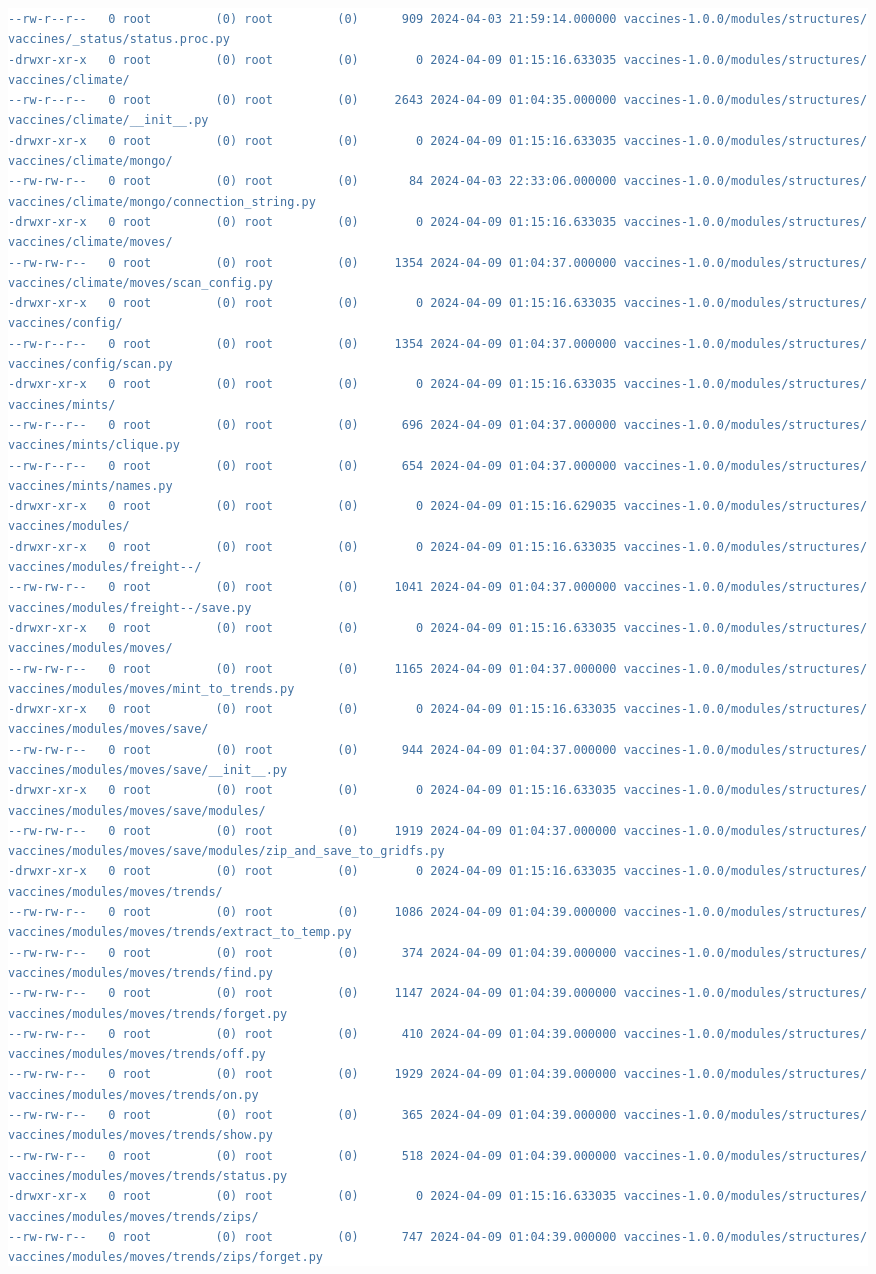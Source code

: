 ```diff
--rw-r--r--   0 root         (0) root         (0)      909 2024-04-03 21:59:14.000000 vaccines-1.0.0/modules/structures/vaccines/_status/status.proc.py
-drwxr-xr-x   0 root         (0) root         (0)        0 2024-04-09 01:15:16.633035 vaccines-1.0.0/modules/structures/vaccines/climate/
--rw-r--r--   0 root         (0) root         (0)     2643 2024-04-09 01:04:35.000000 vaccines-1.0.0/modules/structures/vaccines/climate/__init__.py
-drwxr-xr-x   0 root         (0) root         (0)        0 2024-04-09 01:15:16.633035 vaccines-1.0.0/modules/structures/vaccines/climate/mongo/
--rw-rw-r--   0 root         (0) root         (0)       84 2024-04-03 22:33:06.000000 vaccines-1.0.0/modules/structures/vaccines/climate/mongo/connection_string.py
-drwxr-xr-x   0 root         (0) root         (0)        0 2024-04-09 01:15:16.633035 vaccines-1.0.0/modules/structures/vaccines/climate/moves/
--rw-rw-r--   0 root         (0) root         (0)     1354 2024-04-09 01:04:37.000000 vaccines-1.0.0/modules/structures/vaccines/climate/moves/scan_config.py
-drwxr-xr-x   0 root         (0) root         (0)        0 2024-04-09 01:15:16.633035 vaccines-1.0.0/modules/structures/vaccines/config/
--rw-r--r--   0 root         (0) root         (0)     1354 2024-04-09 01:04:37.000000 vaccines-1.0.0/modules/structures/vaccines/config/scan.py
-drwxr-xr-x   0 root         (0) root         (0)        0 2024-04-09 01:15:16.633035 vaccines-1.0.0/modules/structures/vaccines/mints/
--rw-r--r--   0 root         (0) root         (0)      696 2024-04-09 01:04:37.000000 vaccines-1.0.0/modules/structures/vaccines/mints/clique.py
--rw-r--r--   0 root         (0) root         (0)      654 2024-04-09 01:04:37.000000 vaccines-1.0.0/modules/structures/vaccines/mints/names.py
-drwxr-xr-x   0 root         (0) root         (0)        0 2024-04-09 01:15:16.629035 vaccines-1.0.0/modules/structures/vaccines/modules/
-drwxr-xr-x   0 root         (0) root         (0)        0 2024-04-09 01:15:16.633035 vaccines-1.0.0/modules/structures/vaccines/modules/freight--/
--rw-rw-r--   0 root         (0) root         (0)     1041 2024-04-09 01:04:37.000000 vaccines-1.0.0/modules/structures/vaccines/modules/freight--/save.py
-drwxr-xr-x   0 root         (0) root         (0)        0 2024-04-09 01:15:16.633035 vaccines-1.0.0/modules/structures/vaccines/modules/moves/
--rw-rw-r--   0 root         (0) root         (0)     1165 2024-04-09 01:04:37.000000 vaccines-1.0.0/modules/structures/vaccines/modules/moves/mint_to_trends.py
-drwxr-xr-x   0 root         (0) root         (0)        0 2024-04-09 01:15:16.633035 vaccines-1.0.0/modules/structures/vaccines/modules/moves/save/
--rw-rw-r--   0 root         (0) root         (0)      944 2024-04-09 01:04:37.000000 vaccines-1.0.0/modules/structures/vaccines/modules/moves/save/__init__.py
-drwxr-xr-x   0 root         (0) root         (0)        0 2024-04-09 01:15:16.633035 vaccines-1.0.0/modules/structures/vaccines/modules/moves/save/modules/
--rw-rw-r--   0 root         (0) root         (0)     1919 2024-04-09 01:04:37.000000 vaccines-1.0.0/modules/structures/vaccines/modules/moves/save/modules/zip_and_save_to_gridfs.py
-drwxr-xr-x   0 root         (0) root         (0)        0 2024-04-09 01:15:16.633035 vaccines-1.0.0/modules/structures/vaccines/modules/moves/trends/
--rw-rw-r--   0 root         (0) root         (0)     1086 2024-04-09 01:04:39.000000 vaccines-1.0.0/modules/structures/vaccines/modules/moves/trends/extract_to_temp.py
--rw-rw-r--   0 root         (0) root         (0)      374 2024-04-09 01:04:39.000000 vaccines-1.0.0/modules/structures/vaccines/modules/moves/trends/find.py
--rw-rw-r--   0 root         (0) root         (0)     1147 2024-04-09 01:04:39.000000 vaccines-1.0.0/modules/structures/vaccines/modules/moves/trends/forget.py
--rw-rw-r--   0 root         (0) root         (0)      410 2024-04-09 01:04:39.000000 vaccines-1.0.0/modules/structures/vaccines/modules/moves/trends/off.py
--rw-rw-r--   0 root         (0) root         (0)     1929 2024-04-09 01:04:39.000000 vaccines-1.0.0/modules/structures/vaccines/modules/moves/trends/on.py
--rw-rw-r--   0 root         (0) root         (0)      365 2024-04-09 01:04:39.000000 vaccines-1.0.0/modules/structures/vaccines/modules/moves/trends/show.py
--rw-rw-r--   0 root         (0) root         (0)      518 2024-04-09 01:04:39.000000 vaccines-1.0.0/modules/structures/vaccines/modules/moves/trends/status.py
-drwxr-xr-x   0 root         (0) root         (0)        0 2024-04-09 01:15:16.633035 vaccines-1.0.0/modules/structures/vaccines/modules/moves/trends/zips/
--rw-rw-r--   0 root         (0) root         (0)      747 2024-04-09 01:04:39.000000 vaccines-1.0.0/modules/structures/vaccines/modules/moves/trends/zips/forget.py
```